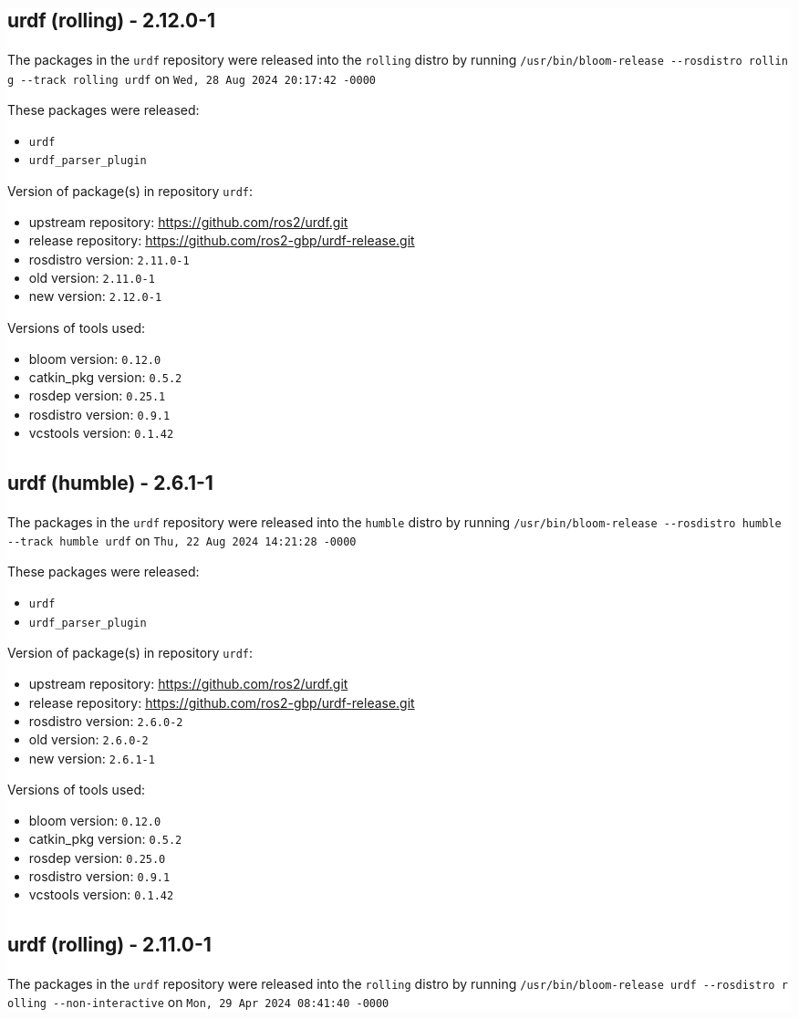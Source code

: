 ## urdf (rolling) - 2.12.0-1

The packages in the `urdf` repository were released into the `rolling` distro by running `/usr/bin/bloom-release --rosdistro rolling --track rolling urdf` on `Wed, 28 Aug 2024 20:17:42 -0000`

These packages were released:
- `urdf`
- `urdf_parser_plugin`

Version of package(s) in repository `urdf`:

- upstream repository: https://github.com/ros2/urdf.git
- release repository: https://github.com/ros2-gbp/urdf-release.git
- rosdistro version: `2.11.0-1`
- old version: `2.11.0-1`
- new version: `2.12.0-1`

Versions of tools used:

- bloom version: `0.12.0`
- catkin_pkg version: `0.5.2`
- rosdep version: `0.25.1`
- rosdistro version: `0.9.1`
- vcstools version: `0.1.42`


## urdf (humble) - 2.6.1-1

The packages in the `urdf` repository were released into the `humble` distro by running `/usr/bin/bloom-release --rosdistro humble --track humble urdf` on `Thu, 22 Aug 2024 14:21:28 -0000`

These packages were released:
- `urdf`
- `urdf_parser_plugin`

Version of package(s) in repository `urdf`:

- upstream repository: https://github.com/ros2/urdf.git
- release repository: https://github.com/ros2-gbp/urdf-release.git
- rosdistro version: `2.6.0-2`
- old version: `2.6.0-2`
- new version: `2.6.1-1`

Versions of tools used:

- bloom version: `0.12.0`
- catkin_pkg version: `0.5.2`
- rosdep version: `0.25.0`
- rosdistro version: `0.9.1`
- vcstools version: `0.1.42`


## urdf (rolling) - 2.11.0-1

The packages in the `urdf` repository were released into the `rolling` distro by running `/usr/bin/bloom-release urdf --rosdistro rolling --non-interactive` on `Mon, 29 Apr 2024 08:41:40 -0000`
